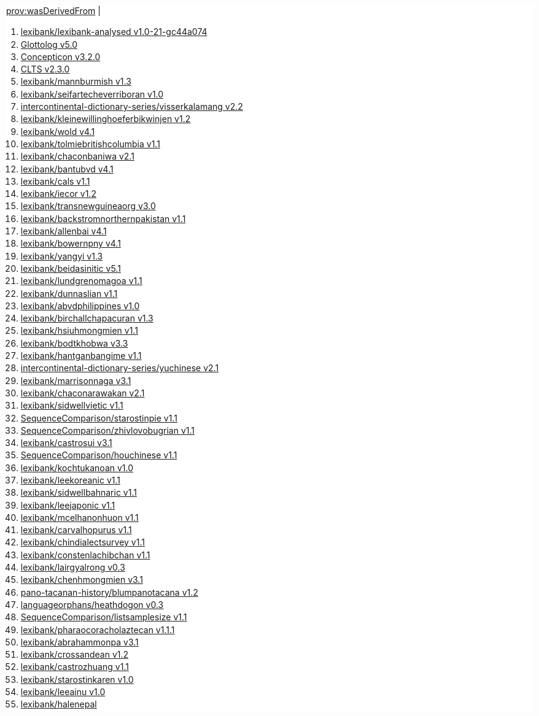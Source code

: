 [prov:wasDerivedFrom](http://www.w3.org/ns/prov#wasDerivedFrom) | <ol><li><a href="https://github.com/lexibank/lexibank-analysed/tree/c44a074">lexibank/lexibank-analysed v1.0-21-gc44a074</a></li><li><a href="https://github.com/glottolog/glottolog/tree/v5.0">Glottolog v5.0</a></li><li><a href="https://github.com/concepticon/concepticon-data/tree/v3.2.0">Concepticon v3.2.0</a></li><li><a href="https://github.com/cldf-clts/clts/tree/v2.3.0">CLTS v2.3.0</a></li><li><a href="https://github.com/lexibank/mannburmish/tree/v1.3">lexibank/mannburmish v1.3</a></li><li><a href="https://github.com/lexibank/seifartecheverriboran/tree/v1.0">lexibank/seifartecheverriboran v1.0</a></li><li><a href="https://github.com/intercontinental-dictionary-series/visserkalamang/tree/v2.2">intercontinental-dictionary-series/visserkalamang v2.2</a></li><li><a href="https://github.com/lexibank/kleinewillinghoeferbikwinjen/tree/v1.2">lexibank/kleinewillinghoeferbikwinjen v1.2</a></li><li><a href="https://github.com/lexibank/wold/tree/v4.1">lexibank/wold v4.1</a></li><li><a href="https://github.com/lexibank/tolmiebritishcolumbia/tree/v1.1">lexibank/tolmiebritishcolumbia v1.1</a></li><li><a href="https://github.com/lexibank/chaconbaniwa/tree/v2.1">lexibank/chaconbaniwa v2.1</a></li><li><a href="https://github.com/lexibank/bantubvd/tree/v4.1">lexibank/bantubvd v4.1</a></li><li><a href="https://github.com/lexibank/cals/tree/v1.1">lexibank/cals v1.1</a></li><li><a href="https://github.com/lexibank/iecor/tree/v1.2">lexibank/iecor v1.2</a></li><li><a href="https://github.com/lexibank/transnewguineaorg/tree/v3.0">lexibank/transnewguineaorg v3.0</a></li><li><a href="https://github.com/lexibank/backstromnorthernpakistan/tree/v1.1">lexibank/backstromnorthernpakistan v1.1</a></li><li><a href="https://github.com/lexibank/allenbai/tree/v4.1">lexibank/allenbai v4.1</a></li><li><a href="https://github.com/lexibank/bowernpny/tree/v4.1">lexibank/bowernpny v4.1</a></li><li><a href="https://github.com/lexibank/yangyi/tree/v1.3">lexibank/yangyi v1.3</a></li><li><a href="https://github.com/lexibank/beidasinitic/tree/v5.1">lexibank/beidasinitic v5.1</a></li><li><a href="https://github.com/lexibank/lundgrenomagoa/tree/v1.1">lexibank/lundgrenomagoa v1.1</a></li><li><a href="https://github.com/lexibank/dunnaslian/tree/v1.1">lexibank/dunnaslian v1.1</a></li><li><a href="https://github.com/lexibank/abvdphilippines/tree/v1.0">lexibank/abvdphilippines v1.0</a></li><li><a href="https://github.com/lexibank/birchallchapacuran/tree/v1.3">lexibank/birchallchapacuran v1.3</a></li><li><a href="https://github.com/lexibank/hsiuhmongmien/tree/v1.1">lexibank/hsiuhmongmien v1.1</a></li><li><a href="https://github.com/lexibank/bodtkhobwa/tree/v3.3">lexibank/bodtkhobwa v3.3</a></li><li><a href="https://github.com/lexibank/hantganbangime/tree/v1.1">lexibank/hantganbangime v1.1</a></li><li><a href="https://github.com/intercontinental-dictionary-series/yuchinese/tree/v2.1">intercontinental-dictionary-series/yuchinese v2.1</a></li><li><a href="https://github.com/lexibank/marrisonnaga/tree/v3.1">lexibank/marrisonnaga v3.1</a></li><li><a href="https://github.com/lexibank/chaconarawakan/tree/v2.1">lexibank/chaconarawakan v2.1</a></li><li><a href="https://github.com/lexibank/sidwellvietic/tree/v1.1">lexibank/sidwellvietic v1.1</a></li><li><a href="https://github.com/SequenceComparison/starostinpie/tree/v1.1">SequenceComparison/starostinpie v1.1</a></li><li><a href="https://github.com/SequenceComparison/zhivlovobugrian/tree/v1.1">SequenceComparison/zhivlovobugrian v1.1</a></li><li><a href="https://github.com/lexibank/castrosui/tree/v3.1">lexibank/castrosui v3.1</a></li><li><a href="https://github.com/SequenceComparison/houchinese/tree/v1.1">SequenceComparison/houchinese v1.1</a></li><li><a href="https://github.com/lexibank/kochtukanoan/tree/v1.0">lexibank/kochtukanoan v1.0</a></li><li><a href="https://github.com/lexibank/leekoreanic/tree/v1.1">lexibank/leekoreanic v1.1</a></li><li><a href="https://github.com/lexibank/sidwellbahnaric/tree/v1.1">lexibank/sidwellbahnaric v1.1</a></li><li><a href="https://github.com/lexibank/leejaponic/tree/v1.1">lexibank/leejaponic v1.1</a></li><li><a href="https://github.com/lexibank/mcelhanonhuon/tree/v1.1">lexibank/mcelhanonhuon v1.1</a></li><li><a href="https://github.com/lexibank/carvalhopurus/tree/v1.1">lexibank/carvalhopurus v1.1</a></li><li><a href="https://github.com/lexibank/chindialectsurvey/tree/v1.1">lexibank/chindialectsurvey v1.1</a></li><li><a href="https://github.com/lexibank/constenlachibchan/tree/v1.1">lexibank/constenlachibchan v1.1</a></li><li><a href="https://github.com/lexibank/lairgyalrong/tree/v0.3">lexibank/lairgyalrong v0.3</a></li><li><a href="https://github.com/lexibank/chenhmongmien/tree/v3.1">lexibank/chenhmongmien v3.1</a></li><li><a href="https://github.com/pano-tacanan-history/blumpanotacana/tree/v1.2">pano-tacanan-history/blumpanotacana v1.2</a></li><li><a href="https://github.com/languageorphans/heathdogon/tree/v0.3">languageorphans/heathdogon v0.3</a></li><li><a href="https://github.com/SequenceComparison/listsamplesize/tree/v1.1">SequenceComparison/listsamplesize v1.1</a></li><li><a href="https://github.com/lexibank/pharaocoracholaztecan/tree/v1.1.1">lexibank/pharaocoracholaztecan v1.1.1</a></li><li><a href="https://github.com/lexibank/abrahammonpa/tree/v3.1">lexibank/abrahammonpa v3.1</a></li><li><a href="https://github.com/lexibank/crossandean/tree/v1.2">lexibank/crossandean v1.2</a></li><li><a href="https://github.com/lexibank/castrozhuang/tree/v1.1">lexibank/castrozhuang v1.1</a></li><li><a href="https://github.com/lexibank/starostinkaren/tree/v1.0">lexibank/starostinkaren v1.0</a></li><li><a href="https://github.com/lexibank/leeainu/tree/v1.0">lexibank/leeainu v1.0</a></li><li><a href="https://github.com/lexibank/halenepal/tree/v4.0">lexibank/halenepal